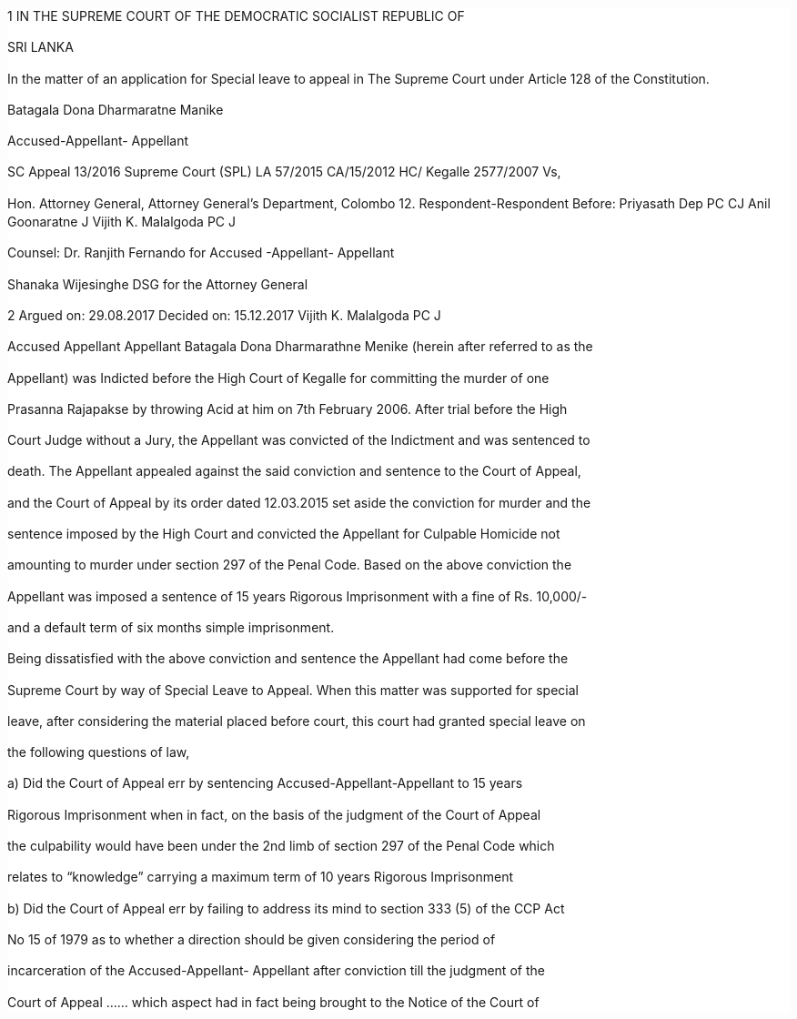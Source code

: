 1 IN THE SUPREME COURT OF THE DEMOCRATIC SOCIALIST REPUBLIC OF

SRI LANKA

In the matter of an application for Special leave to appeal in The Supreme Court under Article 128 of the Constitution.

Batagala Dona Dharmaratne Manike

Accused-Appellant- Appellant

SC Appeal 13/2016 Supreme Court (SPL) LA 57/2015 CA/15/2012 HC/ Kegalle 2577/2007 Vs,

Hon. Attorney General, Attorney General’s Department, Colombo 12. Respondent-Respondent Before: Priyasath Dep PC CJ Anil Goonaratne J Vijith K. Malalgoda PC J

Counsel: Dr. Ranjith Fernando for Accused -Appellant- Appellant

Shanaka Wijesinghe DSG for the Attorney General

2 Argued on: 29.08.2017 Decided on: 15.12.2017 Vijith K. Malalgoda PC J

Accused Appellant Appellant Batagala Dona Dharmarathne Menike (herein after referred to as the

Appellant) was Indicted before the High Court of Kegalle for committing the murder of one

Prasanna Rajapakse by throwing Acid at him on 7th February 2006. After trial before the High

Court Judge without a Jury, the Appellant was convicted of the Indictment and was sentenced to

death. The Appellant appealed against the said conviction and sentence to the Court of Appeal,

and the Court of Appeal by its order dated 12.03.2015 set aside the conviction for murder and the

sentence imposed by the High Court and convicted the Appellant for Culpable Homicide not

amounting to murder under section 297 of the Penal Code. Based on the above conviction the

Appellant was imposed a sentence of 15 years Rigorous Imprisonment with a fine of Rs. 10,000/-

and a default term of six months simple imprisonment.

Being dissatisfied with the above conviction and sentence the Appellant had come before the

Supreme Court by way of Special Leave to Appeal. When this matter was supported for special

leave, after considering the material placed before court, this court had granted special leave on

the following questions of law,

a) Did the Court of Appeal err by sentencing Accused-Appellant-Appellant to 15 years

Rigorous Imprisonment when in fact, on the basis of the judgment of the Court of Appeal

the culpability would have been under the 2nd limb of section 297 of the Penal Code which

relates to “knowledge” carrying a maximum term of 10 years Rigorous Imprisonment

b) Did the Court of Appeal err by failing to address its mind to section 333 (5) of the CCP Act

No 15 of 1979 as to whether a direction should be given considering the period of

incarceration of the Accused-Appellant- Appellant after conviction till the judgment of the

Court of Appeal …… which aspect had in fact being brought to the Notice of the Court of
